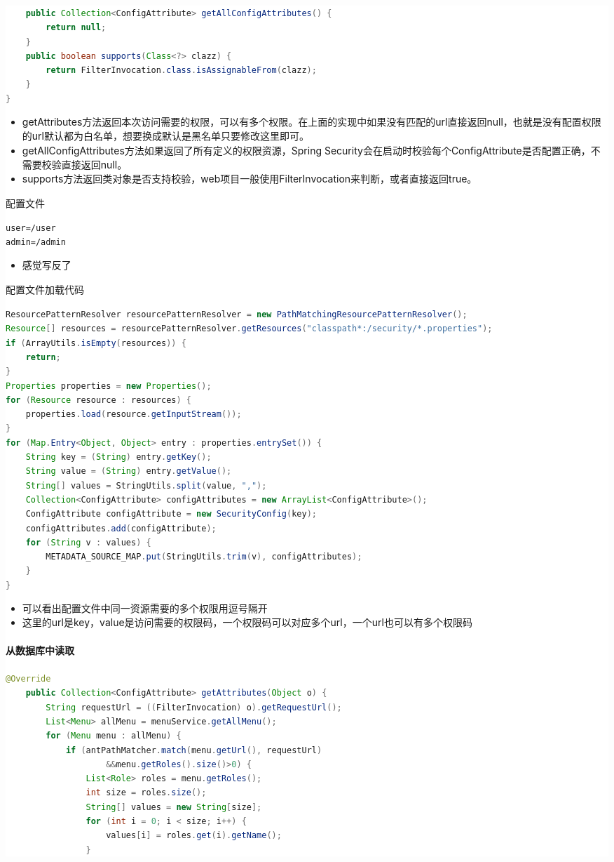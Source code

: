 ```java
    public Collection<ConfigAttribute> getAllConfigAttributes() {
        return null;
    }
    public boolean supports(Class<?> clazz) {
        return FilterInvocation.class.isAssignableFrom(clazz);
    }
}
```

- getAttributes方法返回本次访问需要的权限，可以有多个权限。在上面的实现中如果没有匹配的url直接返回null，也就是没有配置权限的url默认都为白名单，想要换成默认是黑名单只要修改这里即可。
- getAllConfigAttributes方法如果返回了所有定义的权限资源，Spring Security会在启动时校验每个ConfigAttribute是否配置正确，不需要校验直接返回null。
- supports方法返回类对象是否支持校验，web项目一般使用FilterInvocation来判断，或者直接返回true。

配置文件

```properties
user=/user
admin=/admin
```
- 感觉写反了

配置文件加载代码

```java
ResourcePatternResolver resourcePatternResolver = new PathMatchingResourcePatternResolver();
Resource[] resources = resourcePatternResolver.getResources("classpath*:/security/*.properties");
if (ArrayUtils.isEmpty(resources)) {
    return;
}
Properties properties = new Properties();
for (Resource resource : resources) {
    properties.load(resource.getInputStream());
}
for (Map.Entry<Object, Object> entry : properties.entrySet()) {
    String key = (String) entry.getKey();
    String value = (String) entry.getValue();
    String[] values = StringUtils.split(value, ",");
    Collection<ConfigAttribute> configAttributes = new ArrayList<ConfigAttribute>();
    ConfigAttribute configAttribute = new SecurityConfig(key);
    configAttributes.add(configAttribute);
    for (String v : values) {
        METADATA_SOURCE_MAP.put(StringUtils.trim(v), configAttributes);
    }
}

```
- 可以看出配置文件中同一资源需要的多个权限用逗号隔开
- 这里的url是key，value是访问需要的权限码，一个权限码可以对应多个url，一个url也可以有多个权限码

#### 从数据库中读取

```java
@Override
    public Collection<ConfigAttribute> getAttributes(Object o) {
        String requestUrl = ((FilterInvocation) o).getRequestUrl();
        List<Menu> allMenu = menuService.getAllMenu();
        for (Menu menu : allMenu) {
            if (antPathMatcher.match(menu.getUrl(), requestUrl)
                    &&menu.getRoles().size()>0) {
                List<Role> roles = menu.getRoles();
                int size = roles.size();
                String[] values = new String[size];
                for (int i = 0; i < size; i++) {
                    values[i] = roles.get(i).getName();
                }
```